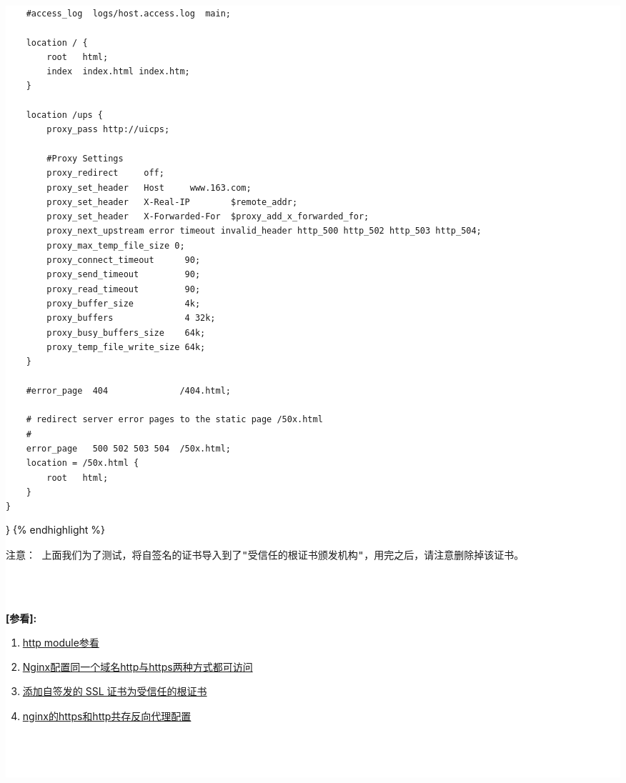 
        #access_log  logs/host.access.log  main;

        location / {
            root   html;
            index  index.html index.htm;
        }
        
        location /ups {
            proxy_pass http://uicps;
            
            #Proxy Settings  
            proxy_redirect     off; 
            proxy_set_header   Host     www.163.com;     
            proxy_set_header   X-Real-IP        $remote_addr;  
            proxy_set_header   X-Forwarded-For  $proxy_add_x_forwarded_for;  
            proxy_next_upstream error timeout invalid_header http_500 http_502 http_503 http_504;  
            proxy_max_temp_file_size 0;
            proxy_connect_timeout      90;  
            proxy_send_timeout         90;  
            proxy_read_timeout         90;  
            proxy_buffer_size          4k;  
            proxy_buffers              4 32k;  
            proxy_busy_buffers_size    64k;
            proxy_temp_file_write_size 64k;  
        }

        #error_page  404              /404.html;

        # redirect server error pages to the static page /50x.html
        #
        error_page   500 502 503 504  /50x.html;
        location = /50x.html {
            root   html;
        }
    }

}
{% endhighlight %}







<pre>
注意： 上面我们为了测试，将自签名的证书导入到了"受信任的根证书颁发机构"，用完之后，请注意删除掉该证书。
</pre>



<br />
<br />

**[参看]:**

1. [http module参看](http://nginx.org/en/docs/)

2. [Nginx配置同一个域名http与https两种方式都可访问](https://www.cnblogs.com/fjping0606/p/6006552.html)

3. [添加自签发的 SSL 证书为受信任的根证书](http://cnzhx.net/blog/self-signed-certificate-as-trusted-root-ca-in-windows/)

4. [nginx的https和http共存反向代理配置](https://www.cnblogs.com/madyina/p/7735545.html)


<br />
<br />
<br />

